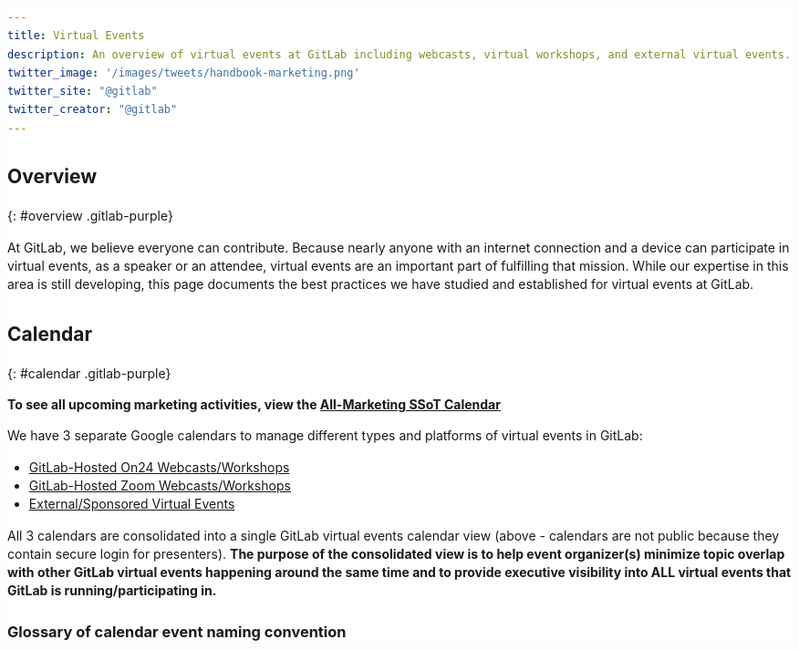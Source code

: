 ```yaml
---
title: Virtual Events
description: An overview of virtual events at GitLab including webcasts, virtual workshops, and external virtual events.
twitter_image: '/images/tweets/handbook-marketing.png'
twitter_site: "@gitlab"
twitter_creator: "@gitlab"
---
```


## Overview

{: #overview .gitlab-purple}

At GitLab, we believe everyone can contribute. Because nearly anyone with an internet connection and a device can participate in virtual events, as a speaker or an attendee, virtual events are an important part of fulfilling that mission. While our expertise in this area is still developing, this page documents the best practices we have studied and established for virtual events at GitLab.

## Calendar

{: #calendar .gitlab-purple}

**To see all upcoming marketing activities, view the [All-Marketing SSoT Calendar](https://docs.google.com/spreadsheets/d/1c2V3Aj1l_UT5hEb54nczzinGUxtxswZBhZV8r9eErqM/edit#gid=571560493)**

<figure>
<iframe src="https://calendar.google.com/calendar/embed?height=600&amp;wkst=1&amp;bgcolor=%23B39DDB&amp;ctz=America%2FLos_Angeles&amp;src=Z2l0bGFiLmNvbV9uMnNibXZmMjlqczBzM3BiM2ozaHRwa3FmZ0Bncm91cC5jYWxlbmRhci5nb29nbGUuY29t&amp;src=Z2l0bGFiLmNvbV8xcXZlNmc4MWRwOTFyOWhldnRrZmQ5cjA5OEBncm91cC5jYWxlbmRhci5nb29nbGUuY29t&amp;src=Z2l0bGFiLmNvbV8xOGVqOHN0NmlxajZpYXB1NTNrajUzNHBsa0Bncm91cC5jYWxlbmRhci5nb29nbGUuY29t&amp;color=%23039BE5&amp;color=%239E69AF&amp;color=%23009688&amp;title=All%20GitLab%20Virtual%20Events&amp;showCalendars=1" style="border:solid 1px #777" width="1000" height="600" frameborder="0" scrolling="no"></iframe>
</figure>

We have 3 separate Google calendars to manage different types and platforms of virtual events in GitLab:

* [GitLab-Hosted On24 Webcasts/Workshops](https://calendar.google.com/calendar?cid=Z2l0bGFiLmNvbV8xcXZlNmc4MWRwOTFyOWhldnRrZmQ5cjA5OEBncm91cC5jYWxlbmRhci5nb29nbGUuY29t)
* [GitLab-Hosted Zoom Webcasts/Workshops](https://calendar.google.com/calendar?cid=Z2l0bGFiLmNvbV8xcXZlNmc4MWRwOTFyOWhldnRrZmQ5cjA5OEBncm91cC5jYWxlbmRhci5nb29nbGUuY29t)
* [External/Sponsored Virtual Events](https://calendar.google.com/calendar?cid=Z2l0bGFiLmNvbV8xOGVqOHN0NmlxajZpYXB1NTNrajUzNHBsa0Bncm91cC5jYWxlbmRhci5nb29nbGUuY29t)

All 3 calendars are consolidated into a single GitLab virtual events calendar view (above - calendars are not public because they contain secure login for presenters). **The purpose of the consolidated view is to help event organizer(s) minimize topic overlap with other GitLab virtual events happening around the same time and to provide executive visibility into ALL virtual events that GitLab is running/participating in.**

### Glossary of calendar event naming convention
